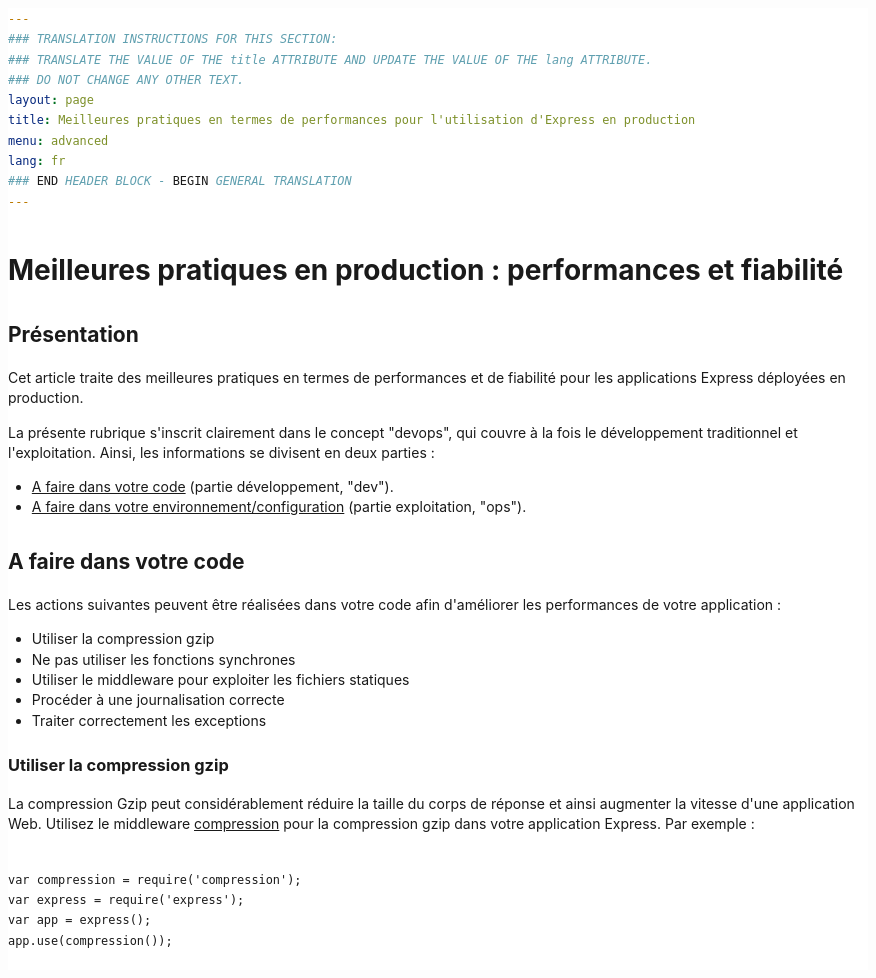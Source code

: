 ```yaml
---
### TRANSLATION INSTRUCTIONS FOR THIS SECTION:
### TRANSLATE THE VALUE OF THE title ATTRIBUTE AND UPDATE THE VALUE OF THE lang ATTRIBUTE.
### DO NOT CHANGE ANY OTHER TEXT.
layout: page
title: Meilleures pratiques en termes de performances pour l'utilisation d'Express en production
menu: advanced
lang: fr
### END HEADER BLOCK - BEGIN GENERAL TRANSLATION
---
```


# Meilleures pratiques en production : performances et fiabilité

## Présentation

Cet article traite des meilleures pratiques en termes de performances et de fiabilité pour les applications Express déployées en production.

La présente rubrique s'inscrit clairement dans le concept "devops", qui couvre à la fois le développement traditionnel et l'exploitation. Ainsi, les informations se divisent en deux parties :

* [A faire dans votre code](#code) (partie développement, "dev").
* [A faire dans votre environnement/configuration](#env) (partie exploitation, "ops").

<a name="code"></a>

## A faire dans votre code

Les actions suivantes peuvent être réalisées dans votre code afin d'améliorer les performances de votre application :

* Utiliser la compression gzip
* Ne pas utiliser les fonctions synchrones
* Utiliser le middleware pour exploiter les fichiers statiques
* Procéder à une journalisation correcte
* Traiter correctement les exceptions

### Utiliser la compression gzip

La compression Gzip peut considérablement réduire la taille du corps de réponse et ainsi augmenter la vitesse d'une application Web. Utilisez le middleware [compression](https://www.npmjs.com/package/compression) pour la compression gzip dans votre application Express. Par exemple :

<pre>
<code class="language-javascript" translate="no">
var compression = require('compression');
var express = require('express');
var app = express();
app.use(compression());
</code>
</pre>
